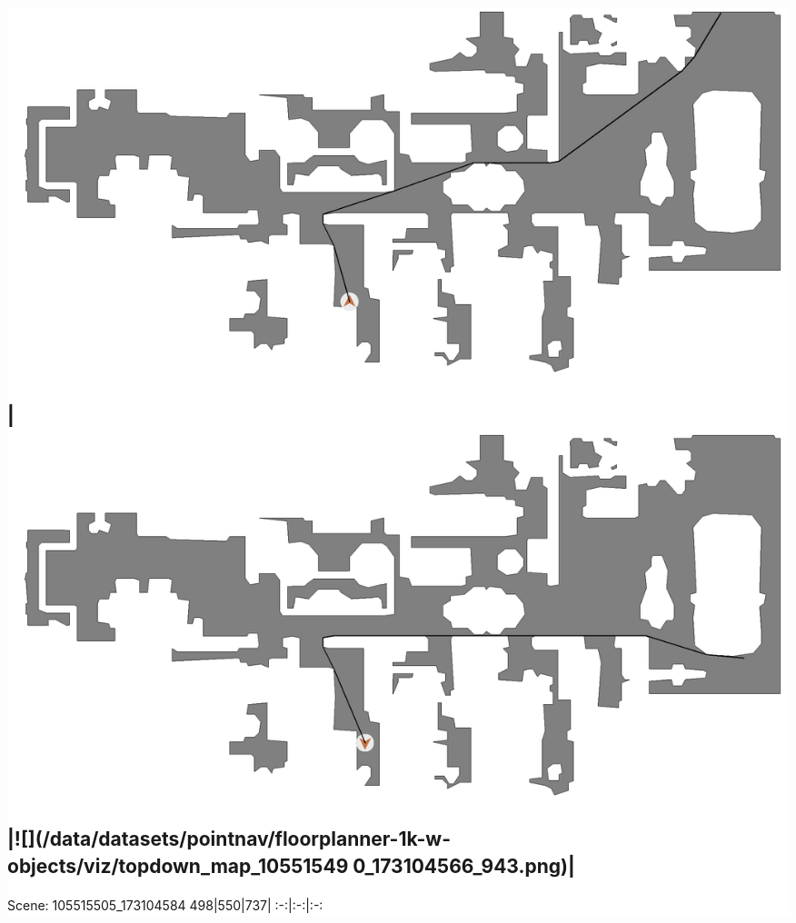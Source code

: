 ![](/data/datasets/pointnav/floorplanner-1k-w-objects/viz/topdown_map_105515490_173104566_4.png)|![](/data/datasets/pointnav/floorplanner-1k-w-objects/viz/topdown_map_105515490_173104566_66.png)|![](/data/datasets/pointnav/floorplanner-1k-w-objects/viz/topdown_map_10551549
0_173104566_943.png)|
-----
Scene: 105515505_173104584
498|550|737|
:-:|:-:|:-: